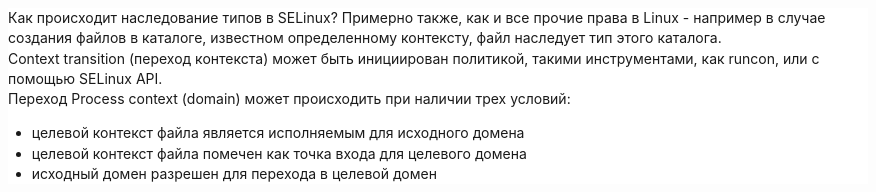 

Как происходит наследование типов в SELinux?
Примерно также, как и все прочие права в Linux - например в случае создания файлов в каталоге, известном определенному контексту, файл наследует тип этого каталога.  
Context transition (переход контекста) может быть инициирован политикой, такими инструментами, как runcon, или с помощью SELinux API.  
Переход Process context (domain) может происходить при наличии трех условий:
- целевой контекст файла является исполняемым для исходного домена
- целевой контекст файла помечен как точка входа для целевого домена
- исходный домен разрешен для перехода в целевой домен

